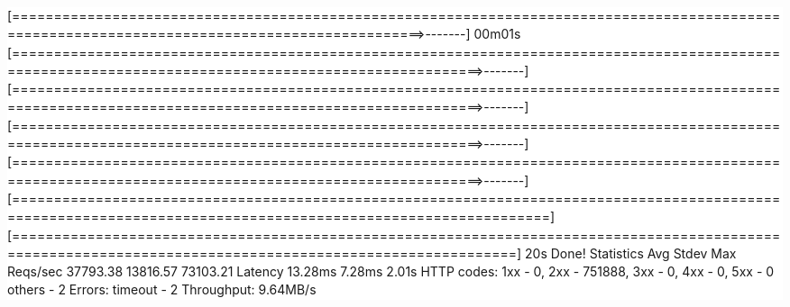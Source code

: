 [==============================================================================================================================================>-------] 00m01s
[=====================================================================================================================================================>-------]
[=====================================================================================================================================================>-------]
[=====================================================================================================================================================>-------]
[=====================================================================================================================================================>-------]
[=============================================================================================================================================================]
[=========================================================================================================================================================] 20s
Done!
Statistics        Avg      Stdev        Max
  Reqs/sec     37793.38   13816.57   73103.21
  Latency       13.28ms     7.28ms      2.01s
  HTTP codes:
    1xx - 0, 2xx - 751888, 3xx - 0, 4xx - 0, 5xx - 0
    others - 2
  Errors:
       timeout - 2
  Throughput:     9.64MB/s
